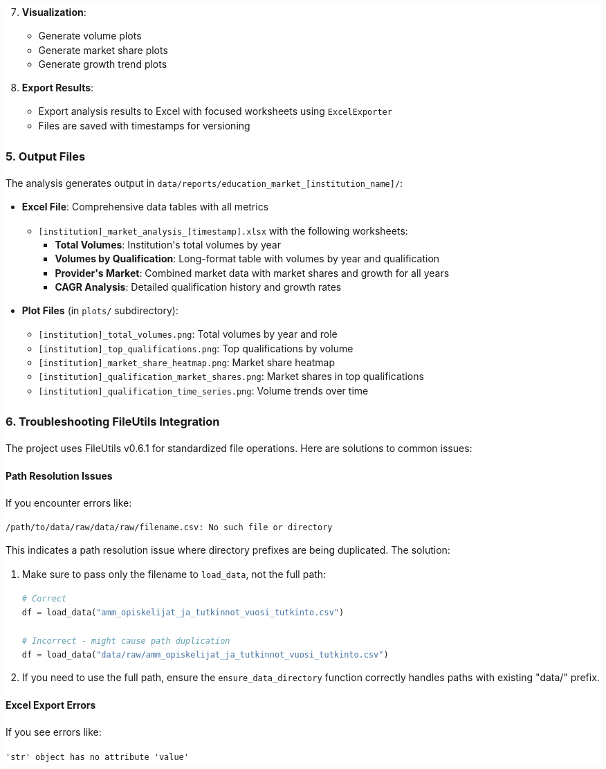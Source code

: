 7. **Visualization**:
   - Generate volume plots
   - Generate market share plots
   - Generate growth trend plots

8. **Export Results**:
   - Export analysis results to Excel with focused worksheets using `ExcelExporter`
   - Files are saved with timestamps for versioning

### 5. Output Files

The analysis generates output in `data/reports/education_market_[institution_name]/`:

- **Excel File**: Comprehensive data tables with all metrics
  - `[institution]_market_analysis_[timestamp].xlsx` with the following worksheets:
    - **Total Volumes**: Institution's total volumes by year
    - **Volumes by Qualification**: Long-format table with volumes by year and qualification
    - **Provider's Market**: Combined market data with market shares and growth for all years
    - **CAGR Analysis**: Detailed qualification history and growth rates

- **Plot Files** (in `plots/` subdirectory):
  - `[institution]_total_volumes.png`: Total volumes by year and role
  - `[institution]_top_qualifications.png`: Top qualifications by volume
  - `[institution]_market_share_heatmap.png`: Market share heatmap
  - `[institution]_qualification_market_shares.png`: Market shares in top qualifications
  - `[institution]_qualification_time_series.png`: Volume trends over time

### 6. Troubleshooting FileUtils Integration

The project uses FileUtils v0.6.1 for standardized file operations. Here are solutions to common issues:

#### Path Resolution Issues

If you encounter errors like:
```
/path/to/data/raw/data/raw/filename.csv: No such file or directory
```

This indicates a path resolution issue where directory prefixes are being duplicated. The solution:

1. Make sure to pass only the filename to `load_data`, not the full path:
   ```python
   # Correct
   df = load_data("amm_opiskelijat_ja_tutkinnot_vuosi_tutkinto.csv")
   
   # Incorrect - might cause path duplication
   df = load_data("data/raw/amm_opiskelijat_ja_tutkinnot_vuosi_tutkinto.csv")
   ```

2. If you need to use the full path, ensure the `ensure_data_directory` function correctly handles paths with existing "data/" prefix.

#### Excel Export Errors

If you see errors like:
```
'str' object has no attribute 'value'
```
